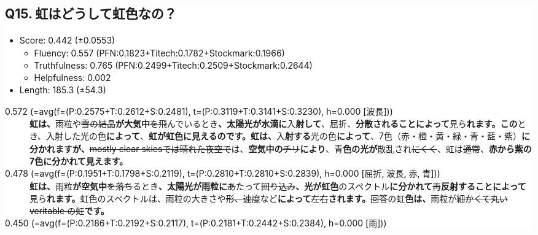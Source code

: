 ## <a name="Q15"></a>Q15. 虹はどうして虹色なの？

- Score: 0.442 (±0.0553)
  - Fluency: 0.557 (PFN:0.1823+Titech:0.1782+Stockmark:0.1966)
  - Truthfulness: 0.765 (PFN:0.2499+Titech:0.2509+Stockmark:0.2644)
  - Helpfulness: 0.002
- Length: 185.3 (±54.3)

<dl>
<dt>0.572 (=avg(f=(P:0.2575+T:0.2612+S:0.2481), t=(P:0.3119+T:0.3141+S:0.3230), h=0.000 [波長]))</dt>
<dd><b>虹は、</b>雨粒や<s>雪の結晶</s><b>が大気中</b><s>を飛</s>んでいるとき<b>、太陽光が水滴に</b>入<b>射して</b>、屈折、<b>分散されることによって</b>見ら<b>れます。この</b>とき、入射した光の色<b>によって</b>、<b>虹が虹色に見えるのです。虹は、</b>入<b>射する</b>光の色<b>によって</b>、7色（赤・橙・黄・緑・青・藍・紫）<b>に分かれますが、</b><s>mostly clear skiesでは晴れた夜空で</s>は、<b>空気中の</b><s>チリ</s><b>により</b>、青<b>色の光が</b>散乱され<s>にくく</s>、虹は<s>通常</s>、<b>赤から紫の7色に分かれて見えます。</b></dd>
<dt>0.478 (=avg(f=(P:0.1951+T:0.1798+S:0.2119), t=(P:0.2810+T:0.2810+S:0.2839), h=0.000 [屈折, 波長, 赤, 青]))</dt>
<dd><b>虹は、</b>雨粒<b>が空気中</b><s>を落ち</s>るとき<b>、太陽光が雨粒に</b><s>あ</s>たって<s>回り込み</s><b>、光が虹色</b>のスペクトル<b>に分かれて</b><s>再</s><b>反射することによって</b>見ら<b>れます。</b>虹色のスペクトルは、雨粒の大きさや<s>形、速度</s>など<b>によって</b><s>左右</s><b>されます。</b><s>回答</s>の虹<b>色は、</b>雨粒が<s>細かくて丸い veritable の虹</s><b>です。</b></dd>
<dt>0.450 (=avg(f=(P:0.2186+T:0.2192+S:0.2117), t=(P:0.2181+T:0.2442+S:0.2384), h=0.000 [雨]))</dt>
